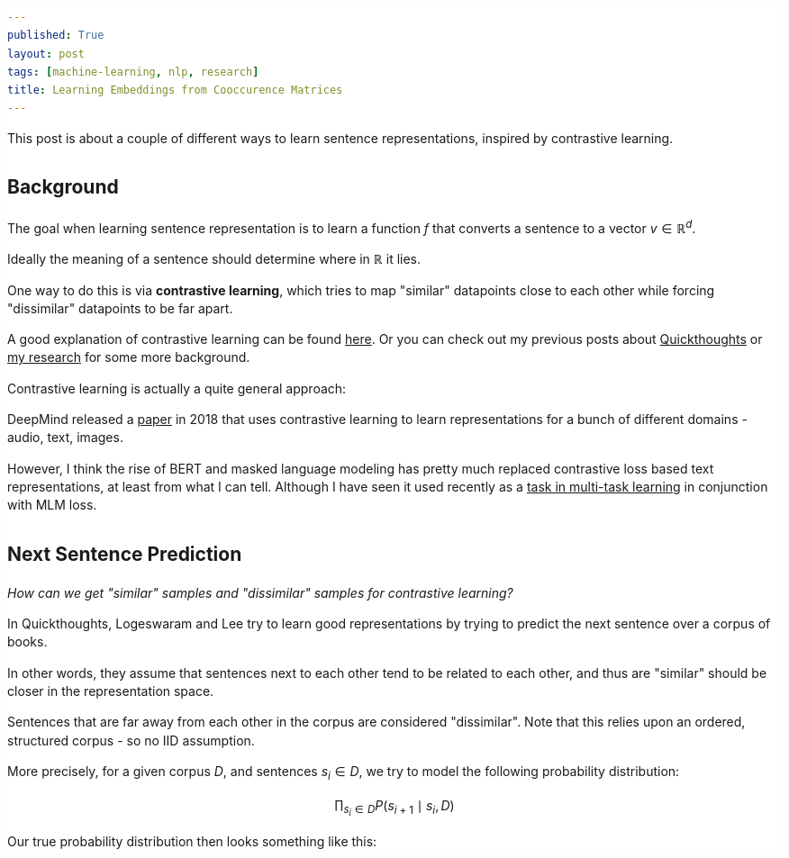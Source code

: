 ```yaml
---
published: True
layout: post
tags: [machine-learning, nlp, research]
title: Learning Embeddings from Cooccurence Matrices
---
```


This post is about a couple of different ways to learn sentence representations, inspired by contrastive learning.



## Background

The goal when learning sentence representation is to learn a function $f$ that converts a sentence to a vector $v \in \mathbb{R}^d$. 

Ideally the meaning of a sentence should determine where in $\mathbb{R}$ it lies. 

One way to do this is via **contrastive learning**, which tries to map "similar" datapoints close to each other while forcing "dissimilar" datapoints to be far apart.

A good explanation of contrastive learning can be found [here](https://gombru.github.io/2019/04/03/ranking_loss/). Or you can check out my previous posts about [Quickthoughts](/Quickthoughts) or [my research](/Summer-Research) for some more background. 

Contrastive learning is actually a quite general approach:

DeepMind released a [paper](https://arxiv.org/abs/1807.03748) in 2018 that uses contrastive learning to learn representations for a bunch of different domains - audio, text, images.

However, I think the rise of BERT and masked language modeling has pretty much replaced contrastive loss based text representations, at least from what I can tell. Although I have seen it used recently as a [task in multi-task learning](https://arxiv.org/pdf/1901.11504.pdf) in conjunction with MLM loss.

## Next Sentence Prediction

*How can we get "similar" samples and "dissimilar" samples for contrastive learning?*

In Quickthoughts, Logeswaram and Lee try to learn good representations by trying to predict the next sentence over a corpus of books.

In other words, they assume that sentences next to each other tend to be related to each other, and thus are "similar" should be closer in the representation space. 

Sentences that are far away from each other in the corpus are considered "dissimilar".
Note that this relies upon an ordered, structured corpus - so no IID assumption. 

More precisely, for a given corpus $D$, and sentences $s_i \in D$, we try to model the following probability distribution:

$$\prod_{s_i \in D}  P(s_{i+1} \mid s_i, D)$$

Our true probability distribution then looks something like this:
